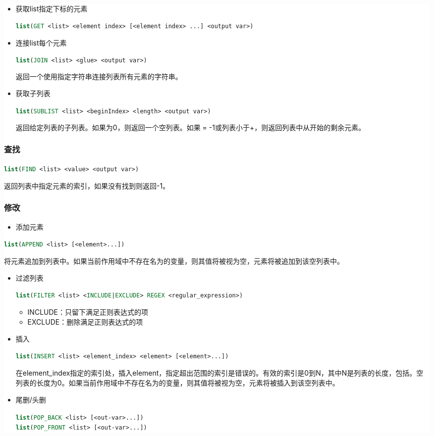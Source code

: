 + 获取list指定下标的元素

  ```cmake
  list(GET <list> <element index> [<element index> ...] <output var>)
  ```

+ 连接list每个元素

  ```cmake
  list(JOIN <list> <glue> <output var>)
  ```

  返回一个使用指定字符串连接列表所有元素的字符串。

+ 获取子列表

  ```cmake
  list(SUBLIST <list> <beginIndex> <length> <output var>)
  ```

  返回给定列表的子列表。如果<length>为0，则返回一个空列表。如果<length> = -1或列表小于<begin>+<length>，则返回列表中从<begin>开始的剩余元素。

### 查找

```cmake
list(FIND <list> <value> <output var>)
```

返回列表中指定元素的索引，如果没有找到则返回-1。

### 修改

+ 添加元素

```cmake
list(APPEND <list> [<element>...])
```

将元素追加到列表中。如果当前作用域中不存在名为<list>的变量，则其值将被视为空，元素将被追加到该空列表中。

+ 过滤列表

  ```cmake
  list(FILTER <list> <INCLUDE|EXCLUDE> REGEX <regular_expression>)
  ```

  + INCLUDE：只留下满足正则表达式的项
  + EXCLUDE：删除满足正则表达式的项

+ 插入

  ```cmake
  list(INSERT <list> <element_index> <element> [<element>...])
  ```

  在element_index指定的索引处，插入element，指定超出范围的索引是错误的。有效的索引是0到N，其中N是列表的长度，包括。空列表的长度为0。如果当前作用域中不存在名为<list>的变量，则其值将被视为空，元素将被插入到该空列表中。

+ 尾删/头删

  ```cmake
  list(POP_BACK <list> [<out-var>...])
  list(POP_FRONT <list> [<out-var>...])
  ```
